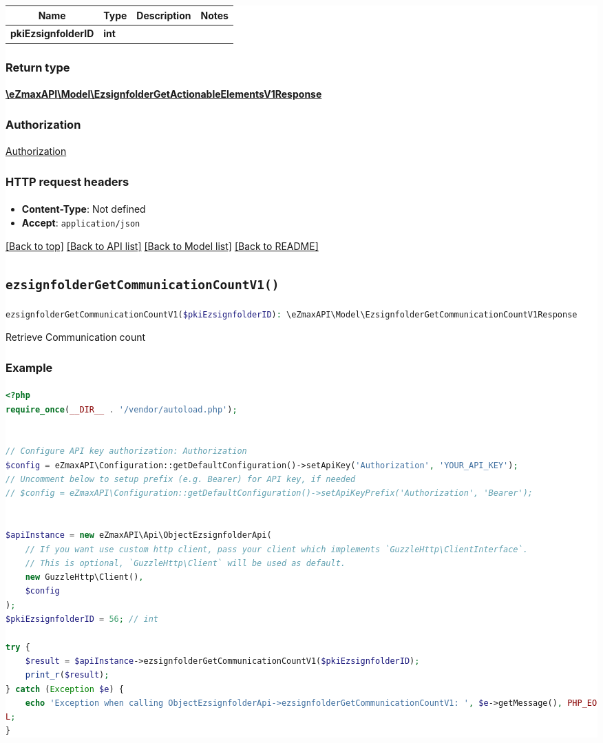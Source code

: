 | Name | Type | Description  | Notes |
| ------------- | ------------- | ------------- | ------------- |
| **pkiEzsignfolderID** | **int**|  | |

### Return type

[**\eZmaxAPI\Model\EzsignfolderGetActionableElementsV1Response**](../Model/EzsignfolderGetActionableElementsV1Response.md)

### Authorization

[Authorization](../../README.md#Authorization)

### HTTP request headers

- **Content-Type**: Not defined
- **Accept**: `application/json`

[[Back to top]](#) [[Back to API list]](../../README.md#endpoints)
[[Back to Model list]](../../README.md#models)
[[Back to README]](../../README.md)

## `ezsignfolderGetCommunicationCountV1()`

```php
ezsignfolderGetCommunicationCountV1($pkiEzsignfolderID): \eZmaxAPI\Model\EzsignfolderGetCommunicationCountV1Response
```

Retrieve Communication count



### Example

```php
<?php
require_once(__DIR__ . '/vendor/autoload.php');


// Configure API key authorization: Authorization
$config = eZmaxAPI\Configuration::getDefaultConfiguration()->setApiKey('Authorization', 'YOUR_API_KEY');
// Uncomment below to setup prefix (e.g. Bearer) for API key, if needed
// $config = eZmaxAPI\Configuration::getDefaultConfiguration()->setApiKeyPrefix('Authorization', 'Bearer');


$apiInstance = new eZmaxAPI\Api\ObjectEzsignfolderApi(
    // If you want use custom http client, pass your client which implements `GuzzleHttp\ClientInterface`.
    // This is optional, `GuzzleHttp\Client` will be used as default.
    new GuzzleHttp\Client(),
    $config
);
$pkiEzsignfolderID = 56; // int

try {
    $result = $apiInstance->ezsignfolderGetCommunicationCountV1($pkiEzsignfolderID);
    print_r($result);
} catch (Exception $e) {
    echo 'Exception when calling ObjectEzsignfolderApi->ezsignfolderGetCommunicationCountV1: ', $e->getMessage(), PHP_EOL;
}
```
